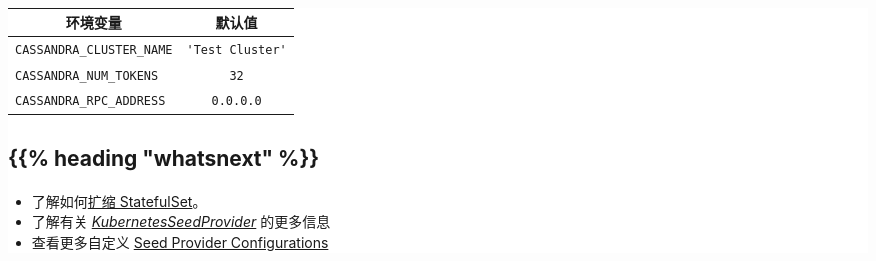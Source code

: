 | 环境变量                 | 默认值           |
| ------------------------ |:---------------: |
| `CASSANDRA_CLUSTER_NAME` | `'Test Cluster'` |
| `CASSANDRA_NUM_TOKENS`   | `32`             |
| `CASSANDRA_RPC_ADDRESS`  | `0.0.0.0`        |

## {{% heading "whatsnext" %}}


* 了解如何[扩缩 StatefulSet](/docs/tasks/run-application/scale-stateful-set/)。
* 了解有关 [*KubernetesSeedProvider*](https://github.com/kubernetes/examples/blob/master/cassandra/java/src/main/java/io/k8s/cassandra/KubernetesSeedProvider.java) 的更多信息
* 查看更多自定义 [Seed Provider Configurations](https://git.k8s.io/examples/cassandra/java/README.md)

